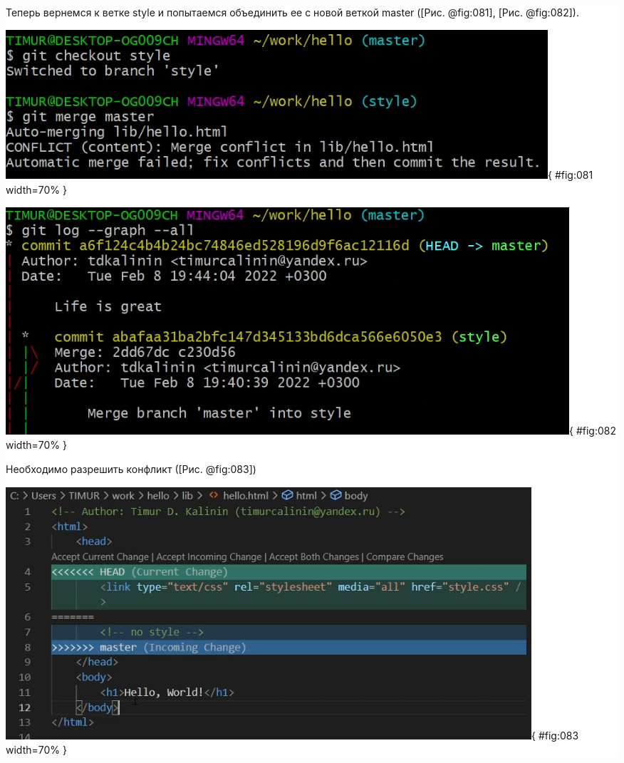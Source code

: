Теперь вернемся к ветке style и попытаемся объединить ее с новой веткой
master ([Рис. @fig:081], [Рис. @fig:082]).

![Ветка style](img/Image%201394.png){ #fig:081 width=70% }

![Конфликт](img/Image%201393.png){ #fig:082 width=70% }

Необходимо разрешить конфликт ([Рис. @fig:083])

![Конфликт](img/Image%201395.png){ #fig:083 width=70% }
